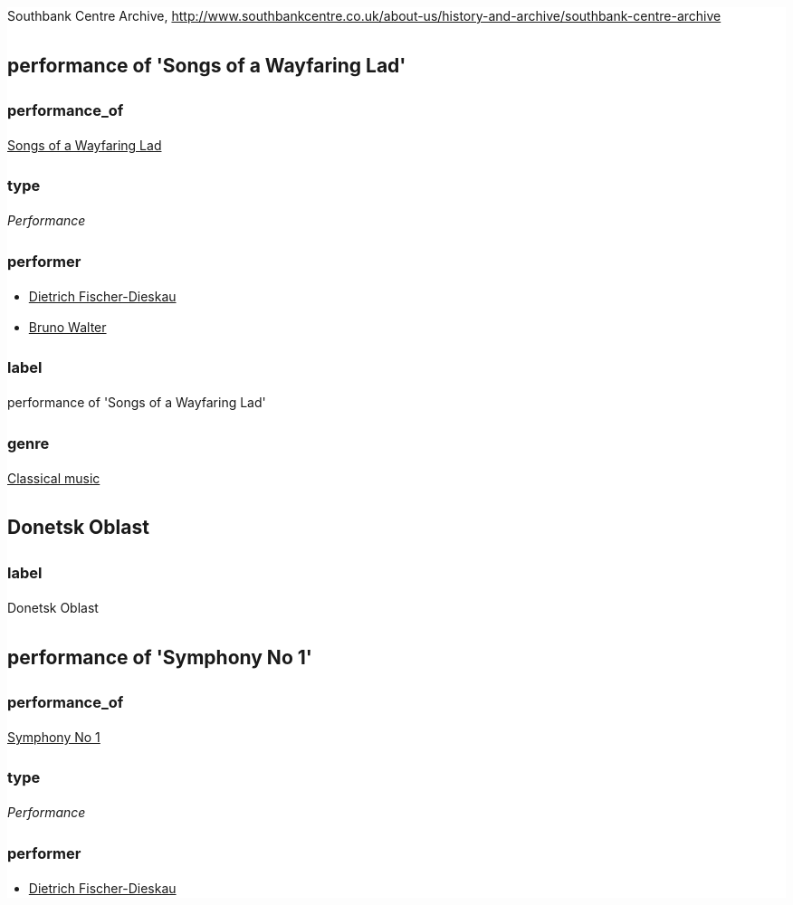 
Southbank Centre Archive, http://www.southbankcentre.co.uk/about-us/history-and-archive/southbank-centre-archive

## performance of 'Songs of a Wayfaring Lad'

### performance_of


[Songs of a Wayfaring Lad](#Songs-of-a-Wayfaring-Lad)

### type


*Performance*

### performer

 - [Dietrich Fischer-Dieskau](#Dietrich-Fischer-Dieskau)

 - [Bruno Walter](#Bruno-Walter)

### label


performance of 'Songs of a Wayfaring Lad'

### genre


[Classical music](#Classical-music)

## Donetsk Oblast

### label


Donetsk Oblast

## performance of 'Symphony No 1'

### performance_of


[Symphony No 1](#Symphony-No-1)

### type


*Performance*

### performer

 - [Dietrich Fischer-Dieskau](#Dietrich-Fischer-Dieskau)
